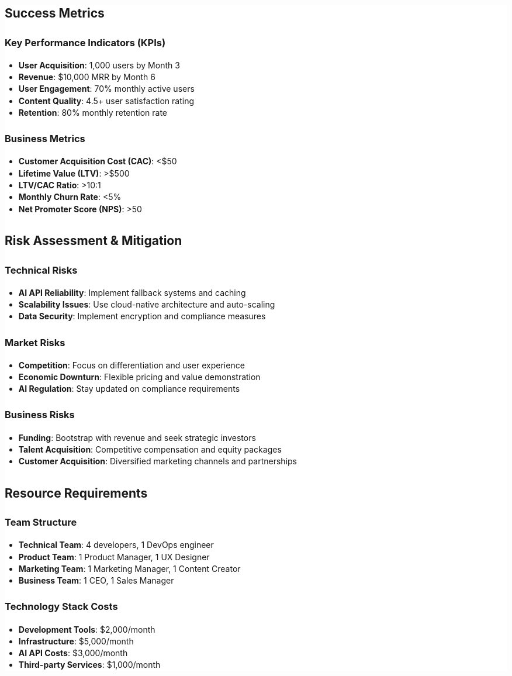 ## Success Metrics

### Key Performance Indicators (KPIs)
- **User Acquisition**: 1,000 users by Month 3
- **Revenue**: $10,000 MRR by Month 6
- **User Engagement**: 70% monthly active users
- **Content Quality**: 4.5+ user satisfaction rating
- **Retention**: 80% monthly retention rate

### Business Metrics
- **Customer Acquisition Cost (CAC)**: <$50
- **Lifetime Value (LTV)**: >$500
- **LTV/CAC Ratio**: >10:1
- **Monthly Churn Rate**: <5%
- **Net Promoter Score (NPS)**: >50

## Risk Assessment & Mitigation

### Technical Risks
- **AI API Reliability**: Implement fallback systems and caching
- **Scalability Issues**: Use cloud-native architecture and auto-scaling
- **Data Security**: Implement encryption and compliance measures

### Market Risks
- **Competition**: Focus on differentiation and user experience
- **Economic Downturn**: Flexible pricing and value demonstration
- **AI Regulation**: Stay updated on compliance requirements

### Business Risks
- **Funding**: Bootstrap with revenue and seek strategic investors
- **Talent Acquisition**: Competitive compensation and equity packages
- **Customer Acquisition**: Diversified marketing channels and partnerships

## Resource Requirements

### Team Structure
- **Technical Team**: 4 developers, 1 DevOps engineer
- **Product Team**: 1 Product Manager, 1 UX Designer
- **Marketing Team**: 1 Marketing Manager, 1 Content Creator
- **Business Team**: 1 CEO, 1 Sales Manager

### Technology Stack Costs
- **Development Tools**: $2,000/month
- **Infrastructure**: $5,000/month
- **AI API Costs**: $3,000/month
- **Third-party Services**: $1,000/month
